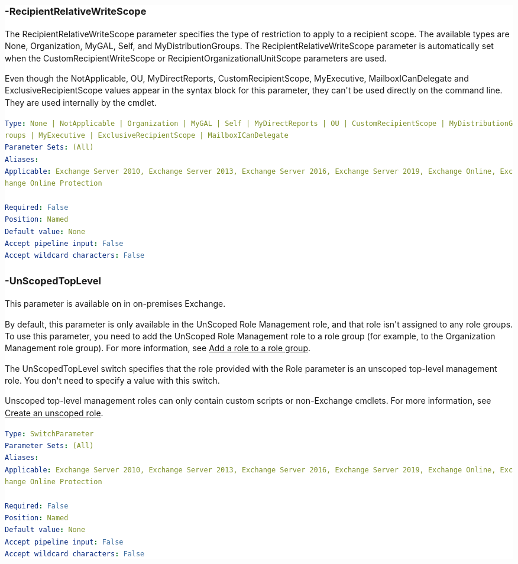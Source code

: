 ### -RecipientRelativeWriteScope
The RecipientRelativeWriteScope parameter specifies the type of restriction to apply to a recipient scope. The available types are None, Organization, MyGAL, Self, and MyDistributionGroups. The RecipientRelativeWriteScope parameter is automatically set when the CustomRecipientWriteScope or RecipientOrganizationalUnitScope parameters are used.

Even though the NotApplicable, OU, MyDirectReports, CustomRecipientScope, MyExecutive, MailboxICanDelegate and ExclusiveRecipientScope values appear in the syntax block for this parameter, they can't be used directly on the command line. They are used internally by the cmdlet.

```yaml
Type: None | NotApplicable | Organization | MyGAL | Self | MyDirectReports | OU | CustomRecipientScope | MyDistributionGroups | MyExecutive | ExclusiveRecipientScope | MailboxICanDelegate
Parameter Sets: (All)
Aliases:
Applicable: Exchange Server 2010, Exchange Server 2013, Exchange Server 2016, Exchange Server 2019, Exchange Online, Exchange Online Protection

Required: False
Position: Named
Default value: None
Accept pipeline input: False
Accept wildcard characters: False
```

### -UnScopedTopLevel
This parameter is available on in on-premises Exchange.

By default, this parameter is only available in the UnScoped Role Management role, and that role isn't assigned to any role groups. To use this parameter, you need to add the UnScoped Role Management role to a role group (for example, to the Organization Management role group). For more information, see [Add a role to a role group](https://docs.microsoft.com/Exchange/permissions/role-groups#add-a-role-to-a-role-group).

The UnScopedTopLevel switch specifies that the role provided with the Role parameter is an unscoped top-level management role. You don't need to specify a value with this switch.

Unscoped top-level management roles can only contain custom scripts or non-Exchange cmdlets. For more information, see [Create an unscoped role](https://docs.microsoft.com/exchange/create-an-unscoped-role-exchange-2013-help).

```yaml
Type: SwitchParameter
Parameter Sets: (All)
Aliases:
Applicable: Exchange Server 2010, Exchange Server 2013, Exchange Server 2016, Exchange Server 2019, Exchange Online, Exchange Online Protection

Required: False
Position: Named
Default value: None
Accept pipeline input: False
Accept wildcard characters: False
```

